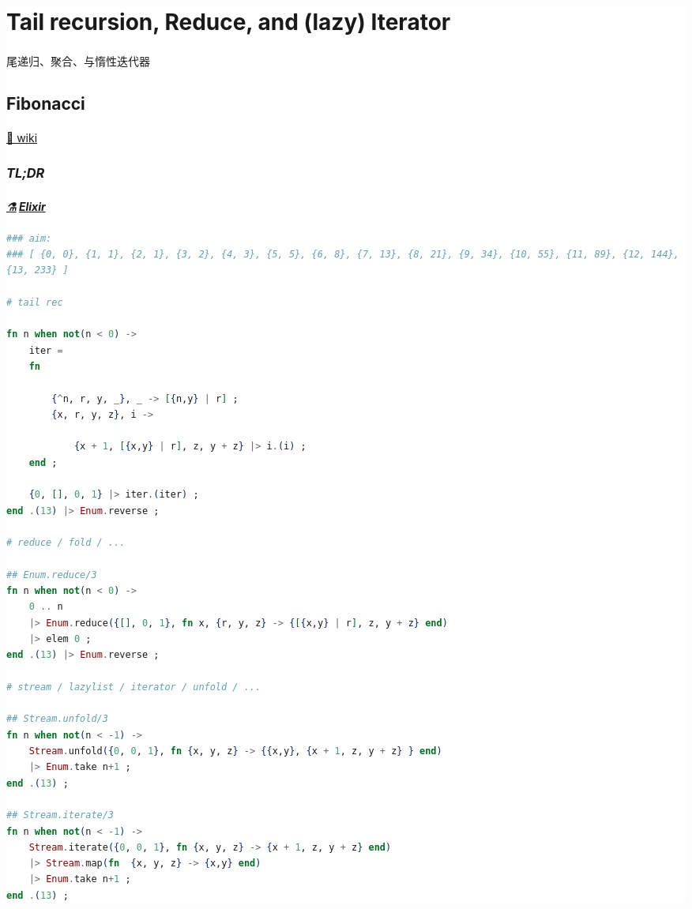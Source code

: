 
[⚗]: https://playground.functional-rewire.com
[Elixir]: https://elixir-lang.org/getting-started/enumerables-and-streams.html

[🥑]: https://www.lua.org/demo.html
[Lua]: https://www.lua.org/pil/11.3.html

[🦀]: https://play.rust-lang.org
[Rust]: https://rust-lang.org

[🧊]: https://typescriptlang.org//play
[TypeScript]: https://typescriptlang.org

[🥓]: https://scastie.scala-lang.org
[Scala]: https://scala-lang.org

# Tail recursion, Reduce, and (lazy) Iterator

尾递归、聚合、与惰性迭代器

## Fibonacci

[fib.wiki:simple/wikipedia.org]: https://simple.wikipedia.org/wiki/Fibonacci_number
[fib.wiki:zh/wikipedia.org]: https://zh.wikipedia.org/wiki/%E6%96%90%E6%B3%A2%E9%82%A3%E5%A5%91%E6%95%B0
[fib.wiki:de/wikipedia.org]: https://de.wikipedia.org/wiki/Fibonaccizahl
[fib.wiki:en/wikipedia.org]: https://en.wikipedia.org/wiki/Fibonacci_sequence
[fib.wiki:fr/wikipedia.org]: https://fr.wikipedia.org/wiki/Suite_de_Fibonacci


[🥗 wiki][fib.wiki:simple/wikipedia.org]

### *TL;DR*

#### *[⚗] [Elixir]*

~~~ elixir
### aim: 
### [ {0, 0}, {1, 1}, {2, 1}, {3, 2}, {4, 3}, {5, 5}, {6, 8}, {7, 13}, {8, 21}, {9, 34}, {10, 55}, {11, 89}, {12, 144}, {13, 233} ]

# tail rec

fn n when not(n < 0) ->
    iter = 
    fn
        
        {^n, r, y, _}, _ -> [{n,y} | r] ;
        {x, r, y, z}, i ->
            
            {x + 1, [{x,y} | r], z, y + z} |> i.(i) ;
    end ;
    
    {0, [], 0, 1} |> iter.(iter) ;
end .(13) |> Enum.reverse ;

# reduce / fold / ...

## Enum.reduce/3
fn n when not(n < 0) ->
    0 .. n
    |> Enum.reduce({[], 0, 1}, fn x, {r, y, z} -> {[{x,y} | r], z, y + z} end)
    |> elem 0 ;
end .(13) |> Enum.reverse ;

# stream / lazylist / iterator / unfold / ...

## Stream.unfold/3
fn n when not(n < -1) ->
    Stream.unfold({0, 0, 1}, fn {x, y, z} -> {{x,y}, {x + 1, z, y + z} } end)
    |> Enum.take n+1 ;
end .(13) ;

## Stream.iterate/3
fn n when not(n < -1) ->
    Stream.iterate({0, 0, 1}, fn {x, y, z} -> {x + 1, z, y + z} end)
    |> Stream.map(fn  {x, y, z} -> {x,y} end)
    |> Enum.take n+1 ;
end .(13) ;
~~~


[fac.wiki:simple/wikipedia.org]: https://simple.wikipedia.org/wiki/Factorial
[fac.wiki:zh/wikipedia.org]: https://zh.wikipedia.org/wiki/%E9%98%B6%E4%B9%98
[fac.wiki:de/wikipedia.org]: https://de.wikipedia.org/wiki/Fakult%C3%A4t_(Mathematik)
[fac.wiki:en/wikipedia.org]: https://en.wikipedia.org/wiki/Factorial
[fac.wiki:fr/wikipedia.org]: https://fr.wikipedia.org/wiki/Factorielle